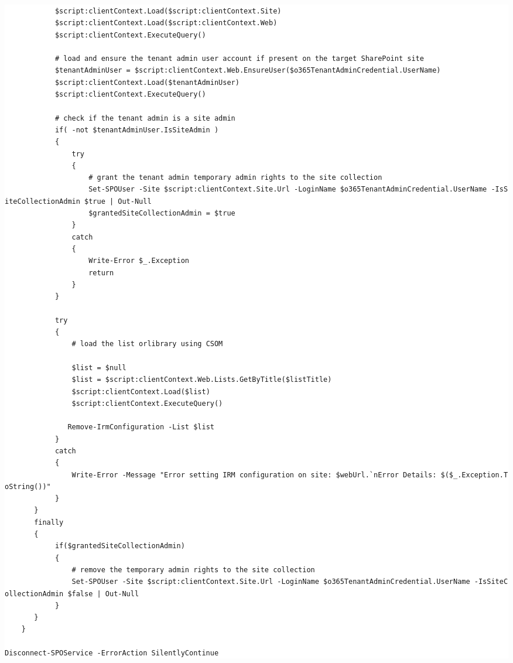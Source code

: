 ```
            $script:clientContext.Load($script:clientContext.Site)
            $script:clientContext.Load($script:clientContext.Web)
            $script:clientContext.ExecuteQuery()

            # load and ensure the tenant admin user account if present on the target SharePoint site
            $tenantAdminUser = $script:clientContext.Web.EnsureUser($o365TenantAdminCredential.UserName)
            $script:clientContext.Load($tenantAdminUser)
            $script:clientContext.ExecuteQuery()

            # check if the tenant admin is a site admin
            if( -not $tenantAdminUser.IsSiteAdmin )
            {
                try
                {
                    # grant the tenant admin temporary admin rights to the site collection
                    Set-SPOUser -Site $script:clientContext.Site.Url -LoginName $o365TenantAdminCredential.UserName -IsSiteCollectionAdmin $true | Out-Null
                    $grantedSiteCollectionAdmin = $true
                }
                catch
                {
                    Write-Error $_.Exception
                    return
                }
            }

            try
            {
                # load the list orlibrary using CSOM

                $list = $null
                $list = $script:clientContext.Web.Lists.GetByTitle($listTitle)
                $script:clientContext.Load($list)
                $script:clientContext.ExecuteQuery()

               Remove-IrmConfiguration -List $list                 
            }
            catch
            {
                Write-Error -Message "Error setting IRM configuration on site: $webUrl.`nError Details: $($_.Exception.ToString())"
            }
       }
       finally
       {
            if($grantedSiteCollectionAdmin)
            {
                # remove the temporary admin rights to the site collection
                Set-SPOUser -Site $script:clientContext.Site.Url -LoginName $o365TenantAdminCredential.UserName -IsSiteCollectionAdmin $false | Out-Null
            }
       }
    }

Disconnect-SPOService -ErrorAction SilentlyContinue
```







